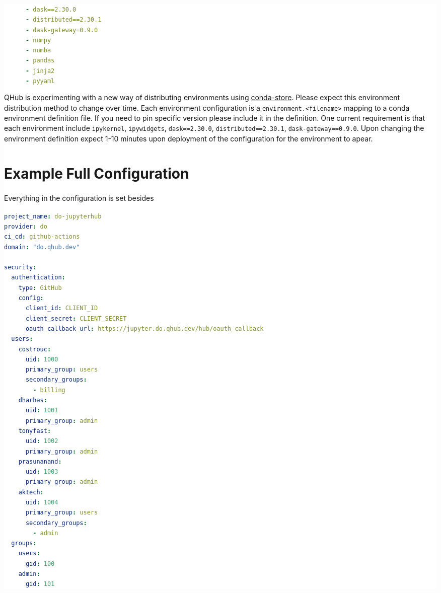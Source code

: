 ```yaml
      - dask==2.30.0
      - distributed==2.30.1
      - dask-gateway=0.9.0
      - numpy
      - numba
      - pandas
      - jinja2
      - pyyaml
```

QHub is experimenting with a new way of distributing environments
using [conda-store](https://github.com/quansight/conda-store). Please
expect this environment distribution method to change over time. Each
environment configuration is a `environment.<filename>` mapping to a
conda environment definition file. If you need to pin specific version
please include it in the definition. One current requirement is that
each environment include `ipykernel`, `ipywidgets`, `dask==2.30.0`,
`distributed==2.30.1`, `dask-gateway==0.9.0`. Upon changing the
environment definition expect 1-10 minutes upon deployment of the
configuration for the environment to apear.

# Example Full Configuration

Everything in the configuration is set besides

```yaml
project_name: do-jupyterhub
provider: do
ci_cd: github-actions
domain: "do.qhub.dev"

security:
  authentication:
    type: GitHub
    config:
      client_id: CLIENT_ID
      client_secret: CLIENT_SECRET
      oauth_callback_url: https://jupyter.do.qhub.dev/hub/oauth_callback
  users:
    costrouc:
      uid: 1000
      primary_group: users
      secondary_groups:
        - billing
    dharhas:
      uid: 1001
      primary_group: admin
    tonyfast:
      uid: 1002
      primary_group: admin
    prasunanand:
      uid: 1003
      primary_group: admin
    aktech:
      uid: 1004
      primary_group: users
      secondary_groups:
        - admin
  groups:
    users:
      gid: 100
    admin:
      gid: 101
```